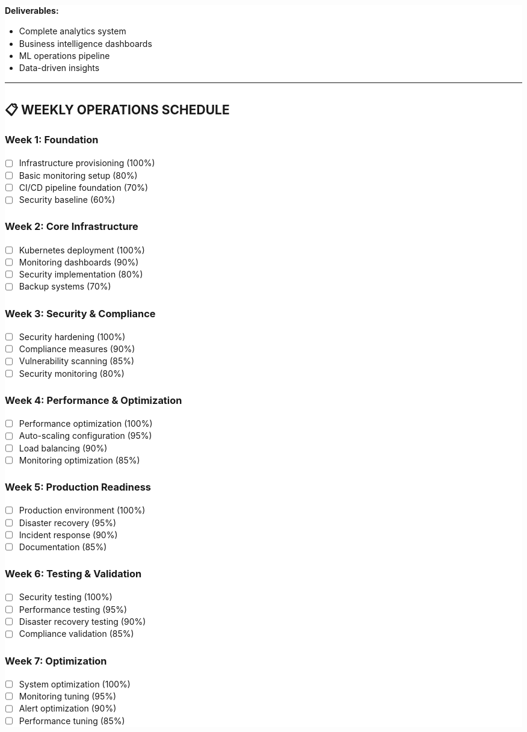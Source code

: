 **Deliverables:**
- Complete analytics system
- Business intelligence dashboards
- ML operations pipeline
- Data-driven insights

---

## 📋 **WEEKLY OPERATIONS SCHEDULE**

### **Week 1: Foundation**
- [ ] Infrastructure provisioning (100%)
- [ ] Basic monitoring setup (80%)
- [ ] CI/CD pipeline foundation (70%)
- [ ] Security baseline (60%)

### **Week 2: Core Infrastructure**
- [ ] Kubernetes deployment (100%)
- [ ] Monitoring dashboards (90%)
- [ ] Security implementation (80%)
- [ ] Backup systems (70%)

### **Week 3: Security & Compliance**
- [ ] Security hardening (100%)
- [ ] Compliance measures (90%)
- [ ] Vulnerability scanning (85%)
- [ ] Security monitoring (80%)

### **Week 4: Performance & Optimization**
- [ ] Performance optimization (100%)
- [ ] Auto-scaling configuration (95%)
- [ ] Load balancing (90%)
- [ ] Monitoring optimization (85%)

### **Week 5: Production Readiness**
- [ ] Production environment (100%)
- [ ] Disaster recovery (95%)
- [ ] Incident response (90%)
- [ ] Documentation (85%)

### **Week 6: Testing & Validation**
- [ ] Security testing (100%)
- [ ] Performance testing (95%)
- [ ] Disaster recovery testing (90%)
- [ ] Compliance validation (85%)

### **Week 7: Optimization**
- [ ] System optimization (100%)
- [ ] Monitoring tuning (95%)
- [ ] Alert optimization (90%)
- [ ] Performance tuning (85%)
